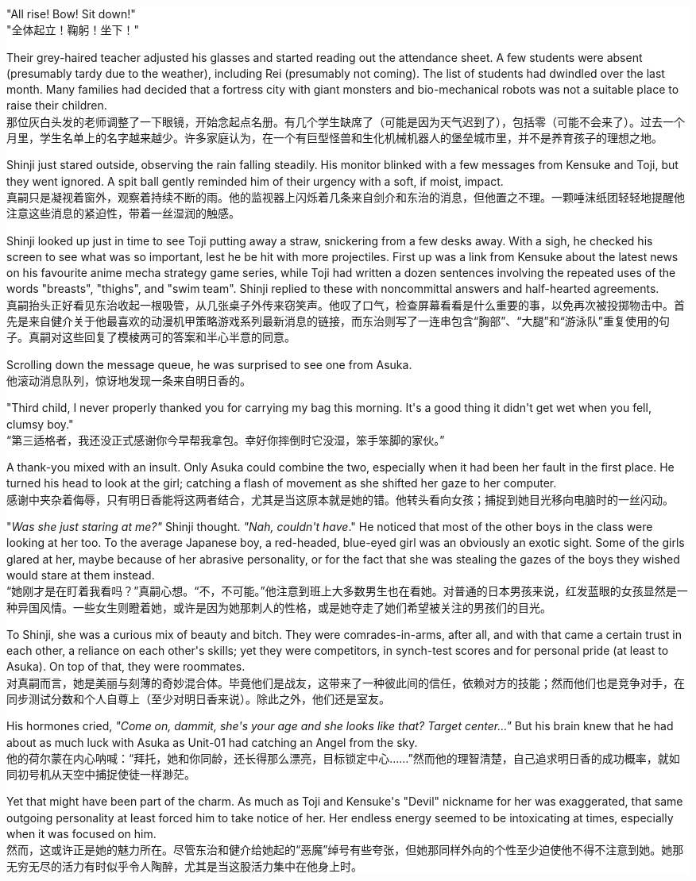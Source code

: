"All rise! Bow! Sit down!"  
"全体起立！鞠躬！坐下！"

Their grey-haired teacher adjusted his glasses and started reading out the attendance sheet. A few students were absent (presumably tardy due to the weather), including Rei (presumably not coming). The list of students had dwindled over the last month. Many families had decided that a fortress city with giant monsters and bio-mechanical robots was not a suitable place to raise their children.  
那位灰白头发的老师调整了一下眼镜，开始念起点名册。有几个学生缺席了（可能是因为天气迟到了），包括零（可能不会来了）。过去一个月里，学生名单上的名字越来越少。许多家庭认为，在一个有巨型怪兽和生化机械机器人的堡垒城市里，并不是养育孩子的理想之地。

Shinji just stared outside, observing the rain falling steadily. His monitor blinked with a few messages from Kensuke and Toji, but they went ignored. A spit ball gently reminded him of their urgency with a soft, if moist, impact.  
真嗣只是凝视着窗外，观察着持续不断的雨。他的监视器上闪烁着几条来自剑介和东治的消息，但他置之不理。一颗唾沫纸团轻轻地提醒他注意这些消息的紧迫性，带着一丝湿润的触感。

Shinji looked up just in time to see Toji putting away a straw, snickering from a few desks away. With a sigh, he checked his screen to see what was so important, lest he be hit with more projectiles. First up was a link from Kensuke about the latest news on his favourite anime mecha strategy game series, while Toji had written a dozen sentences involving the repeated uses of the words "breasts", "thighs", and "swim team". Shinji replied to these with noncommittal answers and half-hearted agreements.  
真嗣抬头正好看见东治收起一根吸管，从几张桌子外传来窃笑声。他叹了口气，检查屏幕看看是什么重要的事，以免再次被投掷物击中。首先是来自健介关于他最喜欢的动漫机甲策略游戏系列最新消息的链接，而东治则写了一连串包含“胸部”、“大腿”和“游泳队”重复使用的句子。真嗣对这些回复了模棱两可的答案和半心半意的同意。

Scrolling down the message queue, he was surprised to see one from Asuka.  
他滚动消息队列，惊讶地发现一条来自明日香的。

"Third child, I never properly thanked you for carrying my bag this morning. It's a good thing it didn't get wet when you fell, clumsy boy."  
“第三适格者，我还没正式感谢你今早帮我拿包。幸好你摔倒时它没湿，笨手笨脚的家伙。”

A thank-you mixed with an insult. Only Asuka could combine the two, especially when it had been her fault in the first place. He turned his head to look at the girl; catching a flash of movement as she shifted her gaze to her computer.  
感谢中夹杂着侮辱，只有明日香能将这两者结合，尤其是当这原本就是她的错。他转头看向女孩；捕捉到她目光移向电脑时的一丝闪动。

"_Was she just staring at me?"_ Shinji thought. _"Nah, couldn't have_." He noticed that most of the other boys in the class were looking at her too. To the average Japanese boy, a red-headed, blue-eyed girl was an obviously an exotic sight. Some of the girls glared at her, maybe because of her abrasive personality, or for the fact that she was stealing the gazes of the boys they wished would stare at them instead.  
“她刚才是在盯着我看吗？”真嗣心想。“不，不可能。”他注意到班上大多数男生也在看她。对普通的日本男孩来说，红发蓝眼的女孩显然是一种异国风情。一些女生则瞪着她，或许是因为她那刺人的性格，或是她夺走了她们希望被关注的男孩们的目光。

To Shinji, she was a curious mix of beauty and bitch. They were comrades-in-arms, after all, and with that came a certain trust in each other, a reliance on each other's skills; yet they were competitors, in synch-test scores and for personal pride (at least to Asuka). On top of that, they were roommates.  
对真嗣而言，她是美丽与刻薄的奇妙混合体。毕竟他们是战友，这带来了一种彼此间的信任，依赖对方的技能；然而他们也是竞争对手，在同步测试分数和个人自尊上（至少对明日香来说）。除此之外，他们还是室友。

His hormones cried, _"Come on, dammit, she's your age and she looks like that? Target center…"_ But his brain knew that he had about as much luck with Asuka as Unit-01 had catching an Angel from the sky.  
他的荷尔蒙在内心呐喊：“拜托，她和你同龄，还长得那么漂亮，目标锁定中心……”然而他的理智清楚，自己追求明日香的成功概率，就如同初号机从天空中捕捉使徒一样渺茫。

Yet that might have been part of the charm. As much as Toji and Kensuke's "Devil" nickname for her was exaggerated, that same outgoing personality at least forced him to take notice of her. Her endless energy seemed to be intoxicating at times, especially when it was focused on him.  
然而，这或许正是她的魅力所在。尽管东治和健介给她起的“恶魔”绰号有些夸张，但她那同样外向的个性至少迫使他不得不注意到她。她那无穷无尽的活力有时似乎令人陶醉，尤其是当这股活力集中在他身上时。
